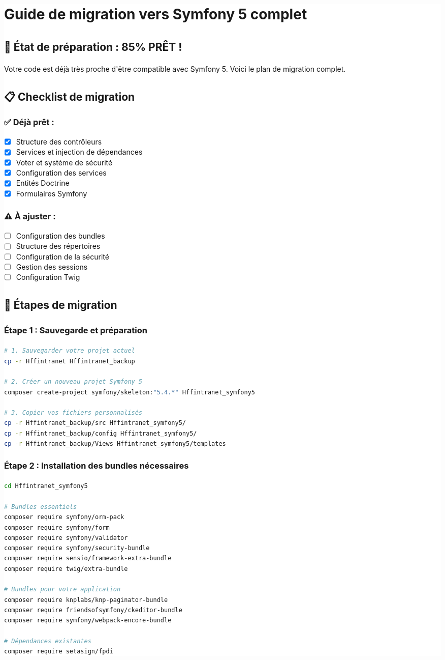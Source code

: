 # Guide de migration vers Symfony 5 complet

## 🎯 **État de préparation : 85% PRÊT !**

Votre code est déjà très proche d'être compatible avec Symfony 5. Voici le plan de migration complet.

## 📋 **Checklist de migration**

### ✅ **Déjà prêt :**
- [x] Structure des contrôleurs
- [x] Services et injection de dépendances
- [x] Voter et système de sécurité
- [x] Configuration des services
- [x] Entités Doctrine
- [x] Formulaires Symfony

### ⚠️ **À ajuster :**
- [ ] Configuration des bundles
- [ ] Structure des répertoires
- [ ] Configuration de la sécurité
- [ ] Gestion des sessions
- [ ] Configuration Twig

## 🚀 **Étapes de migration**

### **Étape 1 : Sauvegarde et préparation**

```bash
# 1. Sauvegarder votre projet actuel
cp -r Hffintranet Hffintranet_backup

# 2. Créer un nouveau projet Symfony 5
composer create-project symfony/skeleton:"5.4.*" Hffintranet_symfony5

# 3. Copier vos fichiers personnalisés
cp -r Hffintranet_backup/src Hffintranet_symfony5/
cp -r Hffintranet_backup/config Hffintranet_symfony5/
cp -r Hffintranet_backup/Views Hffintranet_symfony5/templates
```

### **Étape 2 : Installation des bundles nécessaires**

```bash
cd Hffintranet_symfony5

# Bundles essentiels
composer require symfony/orm-pack
composer require symfony/form
composer require symfony/validator
composer require symfony/security-bundle
composer require sensio/framework-extra-bundle
composer require twig/extra-bundle

# Bundles pour votre application
composer require knplabs/knp-paginator-bundle
composer require friendsofsymfony/ckeditor-bundle
composer require symfony/webpack-encore-bundle

# Dépendances existantes
composer require setasign/fpdi
```